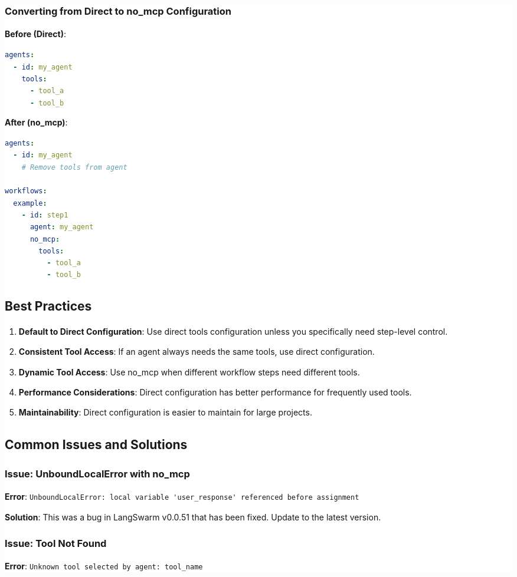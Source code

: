 ### Converting from Direct to no_mcp Configuration

**Before (Direct)**:
```yaml
agents:
  - id: my_agent
    tools:
      - tool_a
      - tool_b
```

**After (no_mcp)**:
```yaml
agents:
  - id: my_agent
    # Remove tools from agent

workflows:
  example:
    - id: step1
      agent: my_agent
      no_mcp:
        tools:
          - tool_a
          - tool_b
```

## Best Practices

1. **Default to Direct Configuration**: Use direct tools configuration unless you specifically need step-level control.

2. **Consistent Tool Access**: If an agent always needs the same tools, use direct configuration.

3. **Dynamic Tool Access**: Use no_mcp when different workflow steps need different tools.

4. **Performance Considerations**: Direct configuration has better performance for frequently used tools.

5. **Maintainability**: Direct configuration is easier to maintain for large projects.

## Common Issues and Solutions

### Issue: UnboundLocalError with no_mcp

**Error**: `UnboundLocalError: local variable 'user_response' referenced before assignment`

**Solution**: This was a bug in LangSwarm v0.0.51 that has been fixed. Update to the latest version.

### Issue: Tool Not Found

**Error**: `Unknown tool selected by agent: tool_name`
